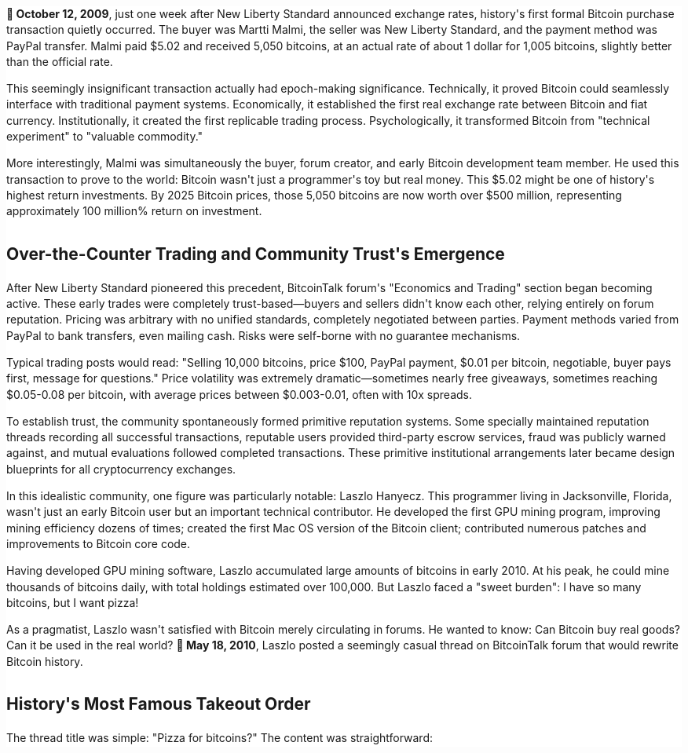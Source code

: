 **📅 October 12, 2009**, just one week after New Liberty Standard announced exchange rates, history's first formal Bitcoin purchase transaction quietly occurred. The buyer was Martti Malmi, the seller was New Liberty Standard, and the payment method was PayPal transfer. Malmi paid $5.02 and received 5,050 bitcoins, at an actual rate of about 1 dollar for 1,005 bitcoins, slightly better than the official rate.

This seemingly insignificant transaction actually had epoch-making significance. Technically, it proved Bitcoin could seamlessly interface with traditional payment systems. Economically, it established the first real exchange rate between Bitcoin and fiat currency. Institutionally, it created the first replicable trading process. Psychologically, it transformed Bitcoin from "technical experiment" to "valuable commodity."

More interestingly, Malmi was simultaneously the buyer, forum creator, and early Bitcoin development team member. He used this transaction to prove to the world: Bitcoin wasn't just a programmer's toy but real money. This $5.02 might be one of history's highest return investments. By 2025 Bitcoin prices, those 5,050 bitcoins are now worth over $500 million, representing approximately 100 million% return on investment.

## Over-the-Counter Trading and Community Trust's Emergence

After New Liberty Standard pioneered this precedent, BitcoinTalk forum's "Economics and Trading" section began becoming active. These early trades were completely trust-based—buyers and sellers didn't know each other, relying entirely on forum reputation. Pricing was arbitrary with no unified standards, completely negotiated between parties. Payment methods varied from PayPal to bank transfers, even mailing cash. Risks were self-borne with no guarantee mechanisms.

Typical trading posts would read: "Selling 10,000 bitcoins, price $100, PayPal payment, $0.01 per bitcoin, negotiable, buyer pays first, message for questions." Price volatility was extremely dramatic—sometimes nearly free giveaways, sometimes reaching $0.05-0.08 per bitcoin, with average prices between $0.003-0.01, often with 10x spreads.

To establish trust, the community spontaneously formed primitive reputation systems. Some specially maintained reputation threads recording all successful transactions, reputable users provided third-party escrow services, fraud was publicly warned against, and mutual evaluations followed completed transactions. These primitive institutional arrangements later became design blueprints for all cryptocurrency exchanges.

In this idealistic community, one figure was particularly notable: Laszlo Hanyecz. This programmer living in Jacksonville, Florida, wasn't just an early Bitcoin user but an important technical contributor. He developed the first GPU mining program, improving mining efficiency dozens of times; created the first Mac OS version of the Bitcoin client; contributed numerous patches and improvements to Bitcoin core code.

Having developed GPU mining software, Laszlo accumulated large amounts of bitcoins in early 2010. At his peak, he could mine thousands of bitcoins daily, with total holdings estimated over 100,000. But Laszlo faced a "sweet burden": I have so many bitcoins, but I want pizza!

As a pragmatist, Laszlo wasn't satisfied with Bitcoin merely circulating in forums. He wanted to know: Can Bitcoin buy real goods? Can it be used in the real world? **📅 May 18, 2010**, Laszlo posted a seemingly casual thread on BitcoinTalk forum that would rewrite Bitcoin history.

## History's Most Famous Takeout Order

The thread title was simple: "Pizza for bitcoins?" The content was straightforward:
